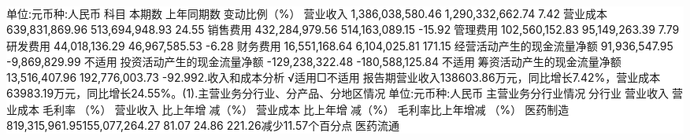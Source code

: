 单位:元币种:人民币
科目
本期数
上年同期数
变动比例（%）
营业收入
1,386,038,580.46
1,290,332,662.74
7.42
营业成本
639,831,869.96
513,694,948.93
24.55
销售费用
432,284,979.56
514,163,089.15
-15.92
管理费用
102,560,152.83
95,149,263.39
7.79
研发费用
44,018,136.29
46,967,585.53
-6.28
财务费用
16,551,168.64
6,104,025.81
171.15
经营活动产生的现金流量净额
91,936,547.95
-9,869,829.99
不适用
投资活动产生的现金流量净额
-129,238,322.48
-180,588,125.84
不适用
筹资活动产生的现金流量净额
13,516,407.96
192,776,003.73
-92.992.收入和成本分析
√适用□不适用
报告期营业收入138603.86万元，同比增长7.42%，营业成本63983.19万元，同比增长24.55%。(1).主营业务分行业、分产品、分地区情况
单位:元币种:人民币
主营业务分行业情况
分行业
营业收入
营业成本
毛利率
（%）
营业收入
比上年增
减（%）
营业成本
比上年增
减（%）
毛利率比上年增减
（%）
医药制造
819,315,961.95155,077,264.27
81.07
24.86
221.26减少11.57个百分点
医药流通